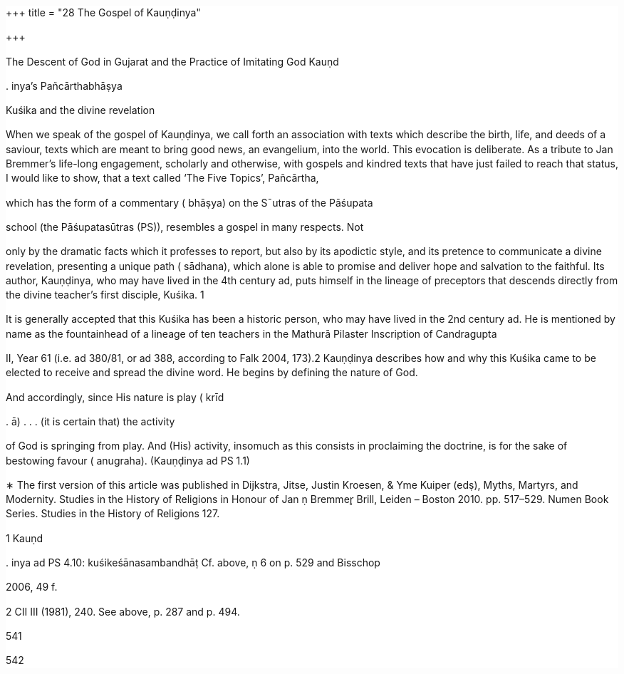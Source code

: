 +++
title = "28 The Gospel of Kauṇḍinya"

+++

The Descent of God in Gujarat and the Practice of Imitating God Kauṇd

. inya’s Pañcārthabhāṣya

Kuśika and the divine revelation

When we speak of the gospel of Kauṇḍinya, we call forth an association with texts which describe the birth, life, and deeds of a saviour, texts which are meant to bring good news, an evangelium, into the world. This evocation is deliberate. As a tribute to Jan Bremmer’s life-long engagement, scholarly and otherwise, with gospels and kindred texts that have just failed to reach that status, I would like to show, that a text called ‘The Five Topics’, Pañcārtha, 

which has the form of a commentary \( bhāṣya\) on the S¯utras of the Pāśupata

school \(the Pāśupatasūtras \(PS\)\), resembles a gospel in many respects. Not

only by the dramatic facts which it professes to report, but also by its apodictic style, and its pretence to communicate a divine revelation, presenting a unique path \( sādhana\), which alone is able to promise and deliver hope and salvation to the faithful. Its author, Kauṇḍinya, who may have lived in the 4th century ad, puts himself in the lineage of preceptors that descends directly from the divine teacher’s first disciple, Kuśika. 1

It is generally accepted that this Kuśika has been a historic person, who may have lived in the 2nd century ad. He is mentioned by name as the fountainhead of a lineage of ten teachers in the Mathurā Pilaster Inscription of Candragupta

II, Year 61 \(i.e. ad 380/81, or ad 388, according to Falk 2004, 173\).2 Kauṇḍinya describes how and why this Kuśika came to be elected to receive and spread the divine word. He begins by defining the nature of God. 

And accordingly, since His nature is play \( krīd

. ā\) . . . \(it is certain that\) the activity

of God is springing from play. And \(His\) activity, insomuch as this consists in proclaiming the doctrine, is for the sake of bestowing favour \( anugraha\). \(Kauṇḍinya ad  PS 1.1\)

∗ The first version of this article was published in Dijkstra, Jitse, Justin Kroesen, & Yme Kuiper \(edṣ\), Myths, Martyrs, and Modernity. Studies in the History of Religions in Honour of Jan ṇ Bremmer̥ Brill, Leiden – Boston 2010. pp. 517–529. Numen Book Series. Studies in the History of Religions 127. 

1 Kauṇd

. inya ad  PS 4.10: kuśikeśānasambandhāṭ Cf. above, ṇ 6 on p. 529 and Bisschop

2006, 49 f. 

2 CII III \(1981\), 240. See above, p. 287 and p. 494. 

541



542
